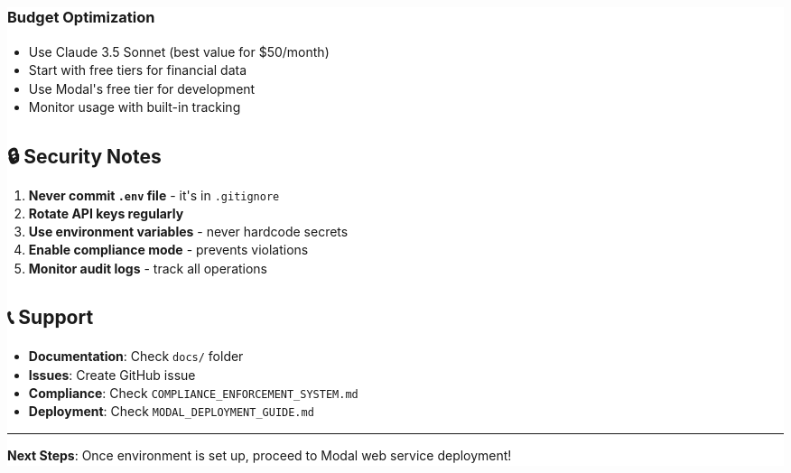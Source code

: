 ### Budget Optimization

- Use Claude 3.5 Sonnet (best value for $50/month)
- Start with free tiers for financial data
- Use Modal's free tier for development
- Monitor usage with built-in tracking

## 🔒 Security Notes

1. **Never commit `.env` file** - it's in `.gitignore`
2. **Rotate API keys regularly**
3. **Use environment variables** - never hardcode secrets
4. **Enable compliance mode** - prevents violations
5. **Monitor audit logs** - track all operations

## 📞 Support

- **Documentation**: Check `docs/` folder
- **Issues**: Create GitHub issue
- **Compliance**: Check `COMPLIANCE_ENFORCEMENT_SYSTEM.md`
- **Deployment**: Check `MODAL_DEPLOYMENT_GUIDE.md`

---

**Next Steps**: Once environment is set up, proceed to Modal web service deployment! 